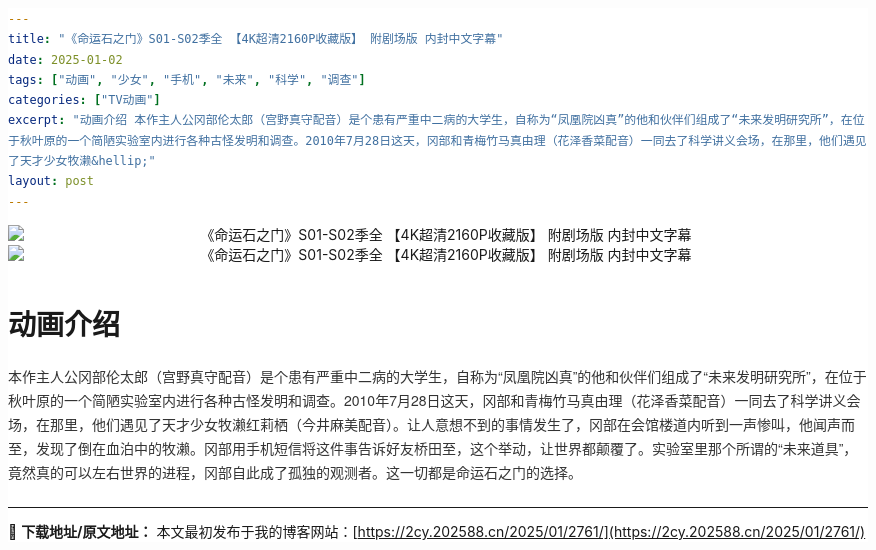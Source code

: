```yaml
---
title: "《命运石之门》S01-S02季全 【4K超清2160P收藏版】 附剧场版 内封中文字幕"
date: 2025-01-02
tags: ["动画", "少女", "手机", "未来", "科学", "调查"]
categories: ["TV动画"]
excerpt: "动画介绍 本作主人公冈部伦太郎（宫野真守配音）是个患有严重中二病的大学生，自称为“凤凰院凶真”的他和伙伴们组成了“未来发明研究所”，在位于秋叶原的一个简陋实验室内进行各种古怪发明和调查。2010年7月28日这天，冈部和青梅竹马真由理（花泽香菜配音）一同去了科学讲义会场，在那里，他们遇见了天才少女牧濑&hellip;"
layout: post
---
```


<div>
<div></div>
<div>
<p style="text-align: center;"><img style="display: block; margin-left: auto; margin-right: auto; width: 100%; height: auto;" src="https://2cy.202588.cn//wp-content/uploads/2025/01/20250102_677656eec77f0.webp" alt="《命运石之门》S01-S02季全 【4K超清2160P收藏版】 附剧场版 内封中文字幕" /><img style="display: block; margin-left: auto; margin-right: auto; width: 100%; height: auto;" src="https://www.2cyshare.com/post/1" alt="《命运石之门》S01-S02季全 【4K超清2160P收藏版】 附剧场版 内封中文字幕" /></p>

<h1 style="white-space: normal; text-align: left;">动画介绍</h1>
<div style="white-space: normal; overflow-wrap: break-word; color: #333333; margin-bottom: 15px; text-indent: 2em; line-height: 24px; zoom: 1; font-family: 'Helvetica Neue', Helvetica, Arial, 'PingFang SC', 'Hiragino Sans GB', 'Microsoft YaHei', 'WenQuanYi Micro Hei', sans-serif; background-color: #ffffff; text-align: left;" data-pid="5">
<div style="overflow-wrap: break-word; margin-bottom: 15px; text-indent: 2em; line-height: 24px; zoom: 1; text-align: left;" data-pid="4">
<div style="overflow-wrap: break-word; margin-bottom: 15px; text-indent: 2em; line-height: 24px; zoom: 1; text-align: left;" data-pid="12">
<div style="overflow-wrap: break-word; margin-bottom: 15px; text-indent: 2em; line-height: 24px; zoom: 1; text-align: left;" data-pid="3">
<div style="overflow-wrap: break-word; color: #333333; margin-bottom: 15px; text-indent: 28px; line-height: 24px; zoom: 1; font-family: 'Helvetica Neue', Helvetica, Arial, 'PingFang SC', 'Hiragino Sans GB', 'Microsoft YaHei', 'WenQuanYi Micro Hei', sans-serif; white-space: normal; background-color: #ffffff; text-align: left;" data-pid="1"></div>
本作主人公冈部伦太郎（宫野真守配音）是个患有严重中二病的大学生，自称为“凤凰院凶真”的他和伙伴们组成了“未来发明研究所”，在位于秋叶原的一个简陋实验室内进行各种古怪发明和调查。2010年7月28日这天，冈部和青梅竹马真由理（花泽香菜配音）一同去了科学讲义会场，在那里，他们遇见了天才少女牧濑红莉栖（今井麻美配音）。让人意想不到的事情发生了，冈部在会馆楼道内听到一声惨叫，他闻声而至，发现了倒在血泊中的牧濑。冈部用手机短信将这件事告诉好友桥田至，这个举动，让世界都颠覆了。实验室里那个所谓的“未来道具”，竟然真的可以左右世界的进程，冈部自此成了孤独的观测者。这一切都是命运石之门的选择。

</div>
</div>
</div>
</div>
<h3 style="white-space: normal; text-align: left;"></h3>
</div>
</div>

---
📖 **下载地址/原文地址：** 本文最初发布于我的博客网站：[https://2cy.202588.cn/2025/01/2761/](https://2cy.202588.cn/2025/01/2761/)
